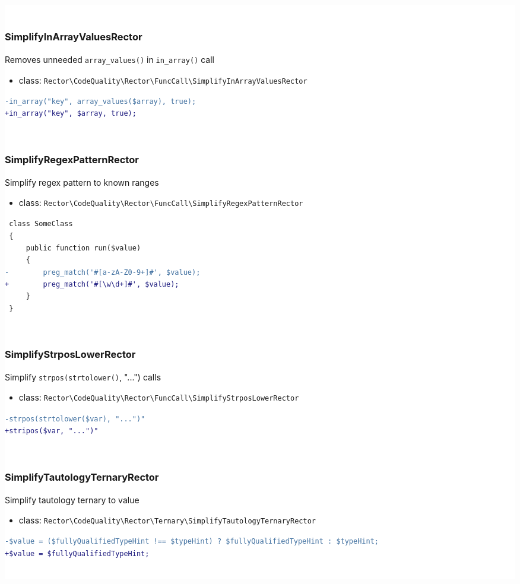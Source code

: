 <br>

### SimplifyInArrayValuesRector

Removes unneeded `array_values()` in `in_array()` call

- class: `Rector\CodeQuality\Rector\FuncCall\SimplifyInArrayValuesRector`

```diff
-in_array("key", array_values($array), true);
+in_array("key", $array, true);
```

<br>

### SimplifyRegexPatternRector

Simplify regex pattern to known ranges

- class: `Rector\CodeQuality\Rector\FuncCall\SimplifyRegexPatternRector`

```diff
 class SomeClass
 {
     public function run($value)
     {
-        preg_match('#[a-zA-Z0-9+]#', $value);
+        preg_match('#[\w\d+]#', $value);
     }
 }
```

<br>

### SimplifyStrposLowerRector

Simplify `strpos(strtolower()`, "...") calls

- class: `Rector\CodeQuality\Rector\FuncCall\SimplifyStrposLowerRector`

```diff
-strpos(strtolower($var), "...")"
+stripos($var, "...")"
```

<br>

### SimplifyTautologyTernaryRector

Simplify tautology ternary to value

- class: `Rector\CodeQuality\Rector\Ternary\SimplifyTautologyTernaryRector`

```diff
-$value = ($fullyQualifiedTypeHint !== $typeHint) ? $fullyQualifiedTypeHint : $typeHint;
+$value = $fullyQualifiedTypeHint;
```

<br>
